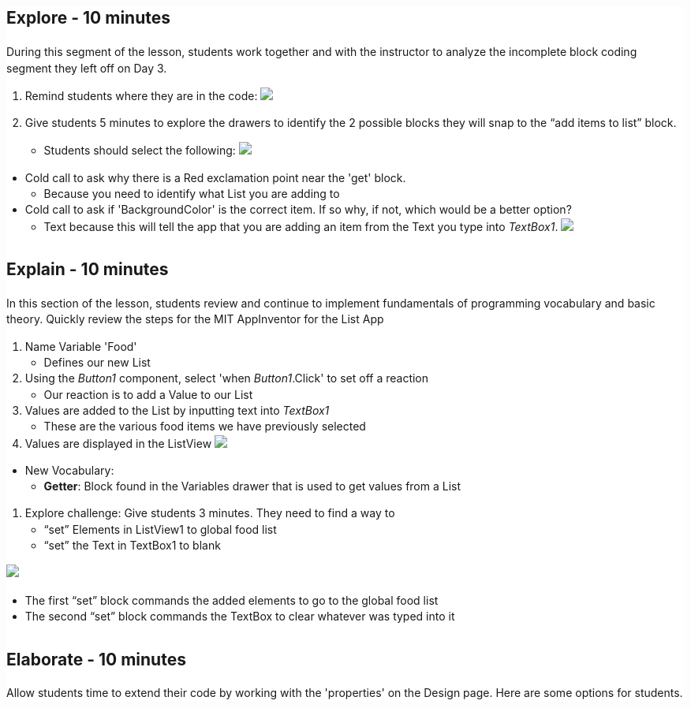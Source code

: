 ## Explore - 10 minutes
During this segment of the lesson, students work together and with the instructor to analyze the incomplete block coding segment they left off on Day 3. 

1. Remind students where they are in the code:
![](http://uploads.9dots.io/OtGckMm_md.jpg) 

2. Give students 5 minutes to explore the drawers to identify the 2 possible blocks they will snap to the “add items to list” block.

	- Students should select the following:
![](http://uploads.9dots.io/OtGd71s_md.jpg) 

- Cold call to ask why there is a Red exclamation point near the 'get' block.
	- Because you need to identify what List you are adding to 
- Cold call to ask if 'BackgroundColor' is the correct item. If so why, if not, which would be a better option? 
	- Text because this will tell the app that you are adding an item from the Text you type into _TextBox1_.
    ![](http://uploads.9dots.io/OtGdDYq_md.jpg) 

## Explain - 10 minutes
In this section of the lesson, students review and continue to implement fundamentals of programming vocabulary and basic theory. Quickly review the steps for the MIT AppInventor for the List App

1. Name Variable 'Food'
	- Defines our new List
2. Using the _Button1_ component, select 'when _Button1_.Click' to set off a reaction 
	- Our reaction is to add a Value to our List
3. Values are added to the List by inputting text into _TextBox1_
	- These are the various food items we have previously selected
4. Values are displayed in the ListView
![](http://uploads.9dots.io/OtGdiZw_md.jpg) 

- New Vocabulary:
	- **Getter**: Block found in the Variables drawer that is used to get values from a List
    
1. Explore challenge: Give students 3 minutes. They need to find a way to 
	- “set” Elements in ListView1 to global food list
	- “set” the Text in TextBox1 to blank

![](http://uploads.9dots.io/OtGej1b_md.jpg) 

- The first “set” block commands the added elements to go to the global food list
- The second “set” block commands the TextBox to clear whatever was typed into it

## Elaborate - 10 minutes
Allow students time to extend their code by working with the 'properties' on the Design page. Here are some options for students.
